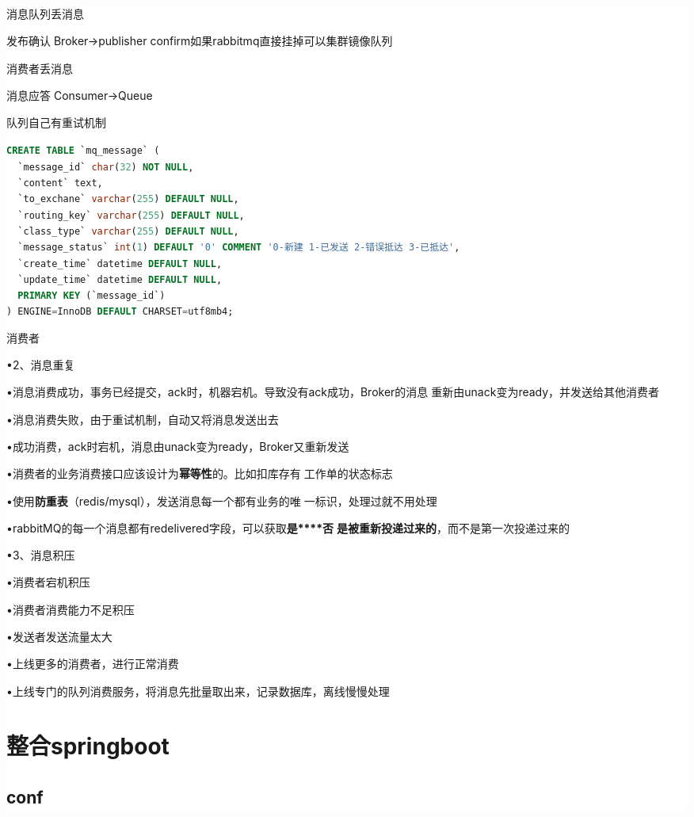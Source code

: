 消息队列丢消息

发布确认 Broker->publisher confirm如果rabbitmq直接挂掉可以集群镜像队列

消费者丢消息

消息应答 Consumer->Queue 

队列自己有重试机制

```sql
CREATE TABLE `mq_message` (
  `message_id` char(32) NOT NULL,
  `content` text,
  `to_exchane` varchar(255) DEFAULT NULL,
  `routing_key` varchar(255) DEFAULT NULL,
  `class_type` varchar(255) DEFAULT NULL,
  `message_status` int(1) DEFAULT '0' COMMENT '0-新建 1-已发送 2-错误抵达 3-已抵达',
  `create_time` datetime DEFAULT NULL,
  `update_time` datetime DEFAULT NULL,
  PRIMARY KEY (`message_id`)
) ENGINE=InnoDB DEFAULT CHARSET=utf8mb4;
```



消费者

•2、消息重复

•消息消费成功，事务已经提交，ack时，机器宕机。导致没有ack成功，Broker的消息 重新由unack变为ready，并发送给其他消费者

•消息消费失败，由于重试机制，自动又将消息发送出去

•成功消费，ack时宕机，消息由unack变为ready，Broker又重新发送

•消费者的业务消费接口应该设计为**幂等性**的。比如扣库存有 工作单的状态标志

•使用**防重表**（redis/mysql），发送消息每一个都有业务的唯 一标识，处理过就不用处理

•rabbitMQ的每一个消息都有redelivered字段，可以获取**是****否** **是被重新投递过来的**，而不是第一次投递过来的



•3、消息积压

•消费者宕机积压

•消费者消费能力不足积压

•发送者发送流量太大

•上线更多的消费者，进行正常消费

•上线专门的队列消费服务，将消息先批量取出来，记录数据库，离线慢慢处理



# 整合springboot

## conf
